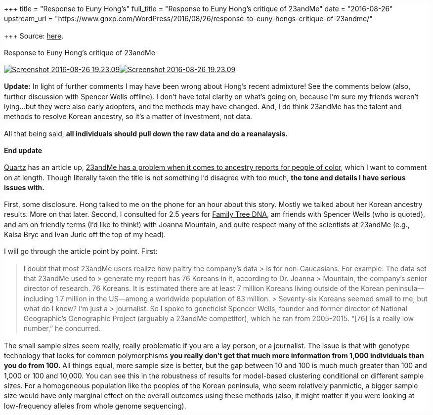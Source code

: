 +++
title = "Response to Euny Hong’s"
full_title = "Response to Euny Hong’s critique of 23andMe"
date = "2016-08-26"
upstream_url = "https://www.gnxp.com/WordPress/2016/08/26/response-to-euny-hongs-critique-of-23andme/"

+++
Source: [here](https://www.gnxp.com/WordPress/2016/08/26/response-to-euny-hongs-critique-of-23andme/).

Response to Euny Hong’s critique of 23andMe

[![Screenshot 2016-08-26 19.23.09](https://i0.wp.com/www.unz.com/wp-content/uploads/2016/08/Screenshot-2016-08-26-19.23.09.png?resize=600%2C420)![Screenshot 2016-08-26 19.23.09](https://i0.wp.com/www.unz.com/wp-content/uploads/2016/08/Screenshot-2016-08-26-19.23.09.png?resize=600%2C420)](https://i0.wp.com/www.unz.com/wp-content/uploads/2016/08/Screenshot-2016-08-26-19.23.09.png)

**Update:** In light of further comments I may have been wrong about Hong’s recent admixture! See the comments below (also, further discussion with Spencer Wells offline). I don’t have total clarity on what’s going on, because I’m sure my friends weren’t lying…but they were also early adopters, and the methods may have changed. And, I do think 23andMe has the talent and methods to resolve Korean ancestry, so it’s a matter of investment, not data.

All that being said, **all individuals should pull down the raw data and do a reanalaysis.**

**End update**

[Quartz](http://qz.com/765879/23andme-has-a-race-problem-when-it-comes-to-ancestry-reports-for-non-whites/) has an article up, [23andMe has a problem when it comes to ancestry reports for people of color](http://qz.com/765879/23andme-has-a-race-problem-when-it-comes-to-ancestry-reports-for-non-whites/), which I want to comment on at length. Though literally taken the title is not something I’d disagree with too much, **the tone and details I have serious issues with.**

First, some disclosure. Hong talked to me on the phone for an hour about this story. Mostly we talked about her Korean ancestry results. More on that later. Second, I consulted for 2.5 years for [Family Tree DNA](https://www.familytreedna.com/), am friends with Spencer Wells (who is quoted), and am on friendly terms (I’d like to think!) with Joanna Mountain, and quite respect many of the scientists at 23andMe (e.g., Kaisa Bryc and Ivan Juric off the top of my head).

I will go through the article point by point. First:

> I doubt that most 23andMe users realize how paltry the company’s data > is for non-Caucasians. For example: The data set that 23andMe used to > generate my report has 76 Koreans in it, according to Dr. Joanna > Mountain, the company’s senior director of research. 76 Koreans. It is estimated there are at least 7 million Koreans living outside of the Korean peninsula—including 1.7 million in the US—among a worldwide population of 83 million. >
> Seventy-six Koreans seemed small to me, but what do I know? I’m just a > journalist. So I spoke to geneticist Spencer Wells, founder and former director of National Geographic’s Genographic Project (arguably a 23andMe competitor), which he ran from 2005-2015. “\[76\] is a really low number,” he concurred.

The small sample sizes seem really, really problematic if you are a lay person, or a journalist. The issue is that with genotype technology that looks for common polymorphisms **you really don’t get that much more information from 1,000 individuals than you do from 100.** All things equal, more sample size is better, but the gap between 10 and 100 is much much greater than 100 and 1,000 or 100 and 10,000. You can see this in the robustness of results for model-based clustering conditional on different sample sizes. For a homogeneous population like the peoples of the Korean peninsula, who seem relatively panmictic, a bigger sample size would have only marginal effect on the overall outcomes using these methods (also, it might matter if you were looking at low-frequency alleles from whole genome sequencing).
